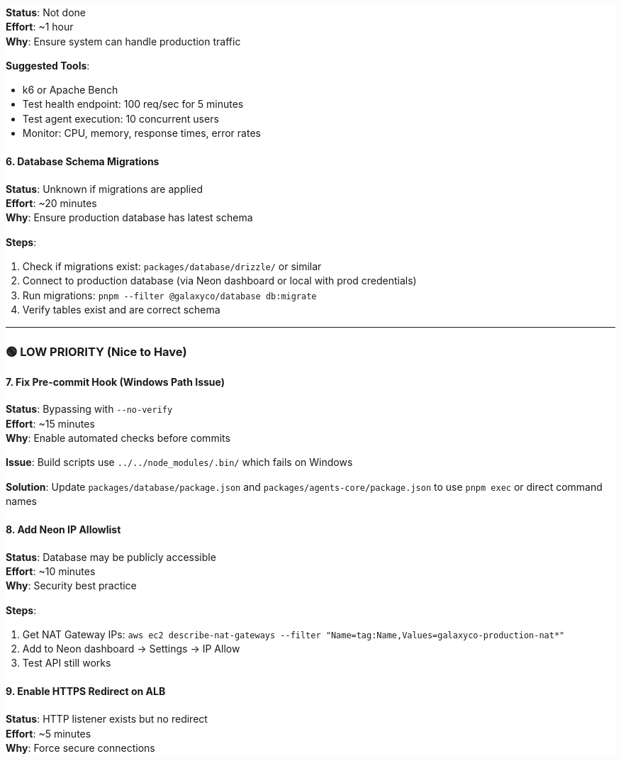 **Status**: Not done  
**Effort**: ~1 hour  
**Why**: Ensure system can handle production traffic

**Suggested Tools**:

- k6 or Apache Bench
- Test health endpoint: 100 req/sec for 5 minutes
- Test agent execution: 10 concurrent users
- Monitor: CPU, memory, response times, error rates

#### 6. Database Schema Migrations

**Status**: Unknown if migrations are applied  
**Effort**: ~20 minutes  
**Why**: Ensure production database has latest schema

**Steps**:

1. Check if migrations exist: `packages/database/drizzle/` or similar
2. Connect to production database (via Neon dashboard or local with prod credentials)
3. Run migrations: `pnpm --filter @galaxyco/database db:migrate`
4. Verify tables exist and are correct schema

---

### 🟢 LOW PRIORITY (Nice to Have)

#### 7. Fix Pre-commit Hook (Windows Path Issue)

**Status**: Bypassing with `--no-verify`  
**Effort**: ~15 minutes  
**Why**: Enable automated checks before commits

**Issue**: Build scripts use `../../node_modules/.bin/` which fails on Windows

**Solution**: Update `packages/database/package.json` and `packages/agents-core/package.json` to use `pnpm exec` or direct command names

#### 8. Add Neon IP Allowlist

**Status**: Database may be publicly accessible  
**Effort**: ~10 minutes  
**Why**: Security best practice

**Steps**:

1. Get NAT Gateway IPs: `aws ec2 describe-nat-gateways --filter "Name=tag:Name,Values=galaxyco-production-nat*"`
2. Add to Neon dashboard → Settings → IP Allow
3. Test API still works

#### 9. Enable HTTPS Redirect on ALB

**Status**: HTTP listener exists but no redirect  
**Effort**: ~5 minutes  
**Why**: Force secure connections
